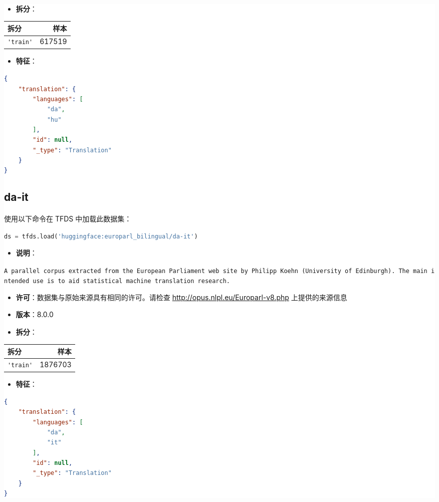 - **拆分**：

拆分 | 样本
:-- | --:
`'train'` | 617519

- **特征**：

```json
{
    "translation": {
        "languages": [
            "da",
            "hu"
        ],
        "id": null,
        "_type": "Translation"
    }
}
```

## da-it

使用以下命令在 TFDS 中加载此数据集：

```python
ds = tfds.load('huggingface:europarl_bilingual/da-it')
```

- **说明**：

```
A parallel corpus extracted from the European Parliament web site by Philipp Koehn (University of Edinburgh). The main intended use is to aid statistical machine translation research.
```

- **许可**：数据集与原始来源具有相同的许可。请检查 http://opus.nlpl.eu/Europarl-v8.php 上提供的来源信息

- **版本**：8.0.0

- **拆分**：

拆分 | 样本
:-- | --:
`'train'` | 1876703

- **特征**：

```json
{
    "translation": {
        "languages": [
            "da",
            "it"
        ],
        "id": null,
        "_type": "Translation"
    }
}
```
